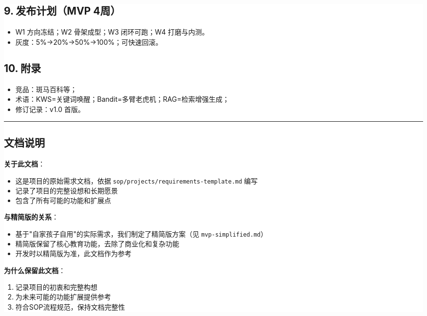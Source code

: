 ## 9. 发布计划（MVP 4周）
- W1 方向冻结；W2 骨架成型；W3 闭环可跑；W4 打磨与内测。
- 灰度：5%→20%→50%→100%；可快速回滚。

## 10. 附录
- 竞品：斑马百科等；
- 术语：KWS=关键词唤醒；Bandit=多臂老虎机；RAG=检索增强生成；
- 修订记录：v1.0 首版。

---

## 文档说明

**关于此文档**：
- 这是项目的原始需求文档，依据 `sop/projects/requirements-template.md` 编写
- 记录了项目的完整设想和长期愿景
- 包含了所有可能的功能和扩展点

**与精简版的关系**：
- 基于"自家孩子自用"的实际需求，我们制定了精简版方案（见 `mvp-simplified.md`）
- 精简版保留了核心教育功能，去除了商业化和复杂功能
- 开发时以精简版为准，此文档作为参考

**为什么保留此文档**：
1. 记录项目的初衷和完整构想
2. 为未来可能的功能扩展提供参考
3. 符合SOP流程规范，保持文档完整性